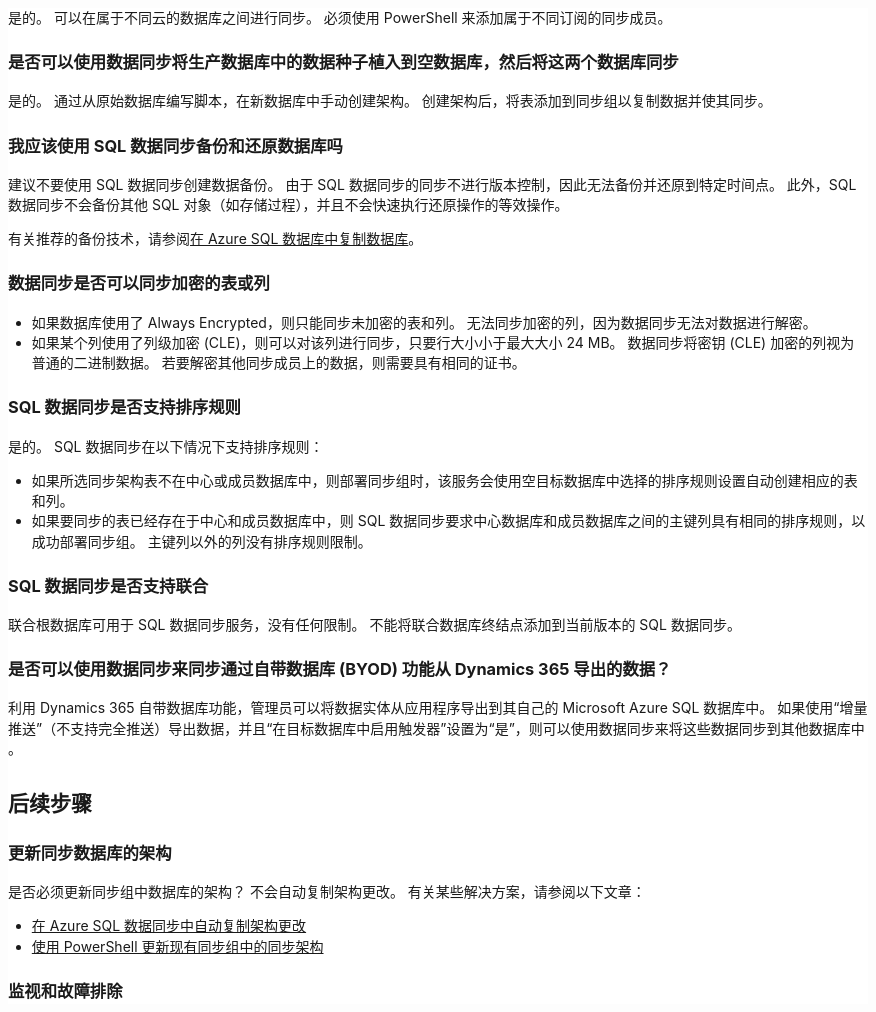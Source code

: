 是的。 可以在属于不同云的数据库之间进行同步。 必须使用 PowerShell 来添加属于不同订阅的同步成员。

### <a name="can-i-use-data-sync-to-seed-data-from-my-production-database-to-an-empty-database-and-then-sync-them"></a>是否可以使用数据同步将生产数据库中的数据种子植入到空数据库，然后将这两个数据库同步

是的。 通过从原始数据库编写脚本，在新数据库中手动创建架构。 创建架构后，将表添加到同步组以复制数据并使其同步。

### <a name="should-i-use-sql-data-sync-to-back-up-and-restore-my-databases"></a>我应该使用 SQL 数据同步备份和还原数据库吗

建议不要使用 SQL 数据同步创建数据备份。 由于 SQL 数据同步的同步不进行版本控制，因此无法备份并还原到特定时间点。 此外，SQL 数据同步不会备份其他 SQL 对象（如存储过程），并且不会快速执行还原操作的等效操作。

有关推荐的备份技术，请参阅[在 Azure SQL 数据库中复制数据库](database-copy.md)。

### <a name="can-data-sync-sync-encrypted-tables-and-columns"></a>数据同步是否可以同步加密的表或列

- 如果数据库使用了 Always Encrypted，则只能同步未加密的表和列。 无法同步加密的列，因为数据同步无法对数据进行解密。
- 如果某个列使用了列级加密 (CLE)，则可以对该列进行同步，只要行大小小于最大大小 24 MB。 数据同步将密钥 (CLE) 加密的列视为普通的二进制数据。 若要解密其他同步成员上的数据，则需要具有相同的证书。

### <a name="is-collation-supported-in-sql-data-sync"></a>SQL 数据同步是否支持排序规则

是的。 SQL 数据同步在以下情况下支持排序规则：

- 如果所选同步架构表不在中心或成员数据库中，则部署同步组时，该服务会使用空目标数据库中选择的排序规则设置自动创建相应的表和列。
- 如果要同步的表已经存在于中心和成员数据库中，则 SQL 数据同步要求中心数据库和成员数据库之间的主键列具有相同的排序规则，以成功部署同步组。 主键列以外的列没有排序规则限制。

### <a name="is-federation-supported-in-sql-data-sync"></a>SQL 数据同步是否支持联合

联合根数据库可用于 SQL 数据同步服务，没有任何限制。 不能将联合数据库终结点添加到当前版本的 SQL 数据同步。

### <a name="can-i-use-data-sync-to-sync-data-exported-from-dynamics-365-using-bring-your-own-database-byod-feature"></a>是否可以使用数据同步来同步通过自带数据库 (BYOD) 功能从 Dynamics 365 导出的数据？

利用 Dynamics 365 自带数据库功能，管理员可以将数据实体从应用程序导出到其自己的 Microsoft Azure SQL 数据库中。 如果使用“增量推送”（不支持完全推送）导出数据，并且“在目标数据库中启用触发器”设置为“是”，则可以使用数据同步来将这些数据同步到其他数据库中  。

## <a name="next-steps"></a>后续步骤

### <a name="update-the-schema-of-a-synced-database"></a>更新同步数据库的架构

是否必须更新同步组中数据库的架构？ 不会自动复制架构更改。 有关某些解决方案，请参阅以下文章：

- [在 Azure SQL 数据同步中自动复制架构更改](./sql-data-sync-update-sync-schema.md)
- [使用 PowerShell 更新现有同步组中的同步架构](scripts/update-sync-schema-in-sync-group.md)

### <a name="monitor-and-troubleshoot"></a>监视和故障排除
